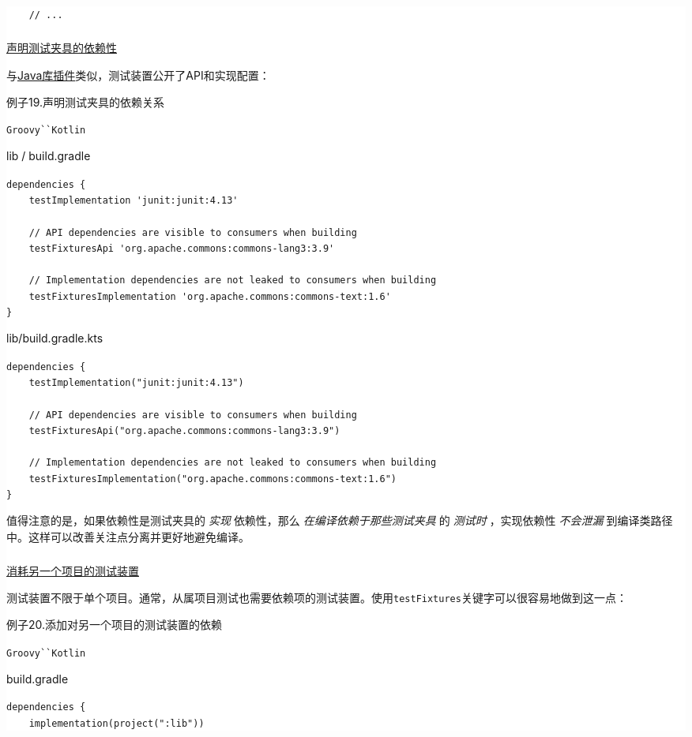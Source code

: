         // ...

###
[](file:///Users/dxs/temp/gradle-6.7.1/docs/userguide/java_testing.html#declaring_dependencies_of_test_fixtures)[声明测试夹具的依赖性](file:///Users/dxs/temp/gradle-6.7.1/docs/userguide/java_testing.html#declaring_dependencies_of_test_fixtures)

与[Java库插件](file:///Users/dxs/temp/gradle-6.7.1/docs/userguide/java_library_plugin.html)类似，测试装置公开了API和实现配置：

例子19.声明测试夹具的依赖关系

`Groovy``Kotlin`

lib / build.gradle

    
    
    dependencies {
        testImplementation 'junit:junit:4.13'
    
        // API dependencies are visible to consumers when building
        testFixturesApi 'org.apache.commons:commons-lang3:3.9'
    
        // Implementation dependencies are not leaked to consumers when building
        testFixturesImplementation 'org.apache.commons:commons-text:1.6'
    }

lib/build.gradle.kts

    
    
    dependencies {
        testImplementation("junit:junit:4.13")
    
        // API dependencies are visible to consumers when building
        testFixturesApi("org.apache.commons:commons-lang3:3.9")
    
        // Implementation dependencies are not leaked to consumers when building
        testFixturesImplementation("org.apache.commons:commons-text:1.6")
    }

值得注意的是，如果依赖性是测试夹具的 _实现_ 依赖性，那么 _在编译依赖于那些测试夹具_ 的 _测试时_ ，实现依赖性 _不会泄漏_
到编译类路径中。这样可以改善关注点分离并更好地避免编译。

###
[](file:///Users/dxs/temp/gradle-6.7.1/docs/userguide/java_testing.html#consuming_test_fixtures_of_another_project)[消耗另一个项目的测试装置](file:///Users/dxs/temp/gradle-6.7.1/docs/userguide/java_testing.html#consuming_test_fixtures_of_another_project)

测试装置不限于单个项目。通常，从属项目测试也需要依赖项的测试装置。使用`testFixtures`关键字可以很容易地做到这一点：

例子20.添加对另一个项目的测试装置的依赖

`Groovy``Kotlin`

build.gradle

    
    
    dependencies {
        implementation(project(":lib"))
    